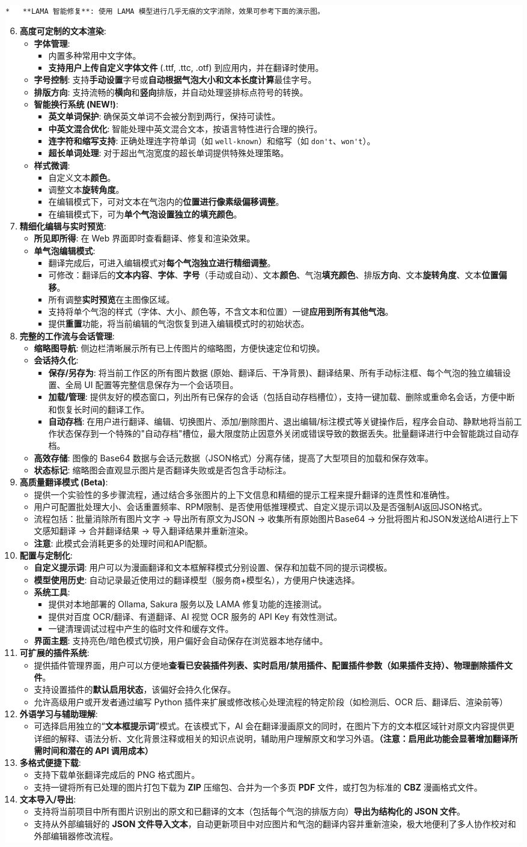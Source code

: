     *   **LAMA 智能修复**: 使用 LAMA 模型进行几乎无痕的文字消除，效果可参考下面的演示图。
6.  **高度可定制的文本渲染**:
    *   **字体管理**:
        *   内置多种常用中文字体。
        *   **支持用户上传自定义字体文件** (.ttf, .ttc, .otf) 到应用内，并在翻译时使用。
    *   **字号控制**: 支持**手动设置**字号或**自动根据气泡大小和文本长度计算**最佳字号。
    *   **排版方向**: 支持流畅的**横向**和**竖向**排版，并自动处理竖排标点符号的转换。
    *   **智能换行系统 (NEW!)**:
        *   **英文单词保护**: 确保英文单词不会被分割到两行，保持可读性。
        *   **中英文混合优化**: 智能处理中英文混合文本，按语言特性进行合理的换行。
        *   **连字符和缩写支持**: 正确处理连字符单词（如 `well-known`）和缩写（如 `don't`、`won't`）。
        *   **超长单词处理**: 对于超出气泡宽度的超长单词提供特殊处理策略。
    *   **样式微调**:
        *   自定义文本**颜色**。
        *   调整文本**旋转角度**。
        *   在编辑模式下，可对文本在气泡内的**位置进行像素级偏移调整**。
        *   在编辑模式下，可为**单个气泡设置独立的填充颜色**。
7.  **精细化编辑与实时预览**:
    *   **所见即所得**: 在 Web 界面即时查看翻译、修复和渲染效果。
    *   **单气泡编辑模式**:
        *   翻译完成后，可进入编辑模式对**每个气泡独立进行精细调整**。
        *   可修改：翻译后的**文本内容**、**字体**、**字号**（手动或自动）、文本**颜色**、气泡**填充颜色**、排版**方向**、文本**旋转角度**、文本**位置偏移**。
        *   所有调整**实时预览**在主图像区域。
        *   支持将单个气泡的样式（字体、大小、颜色等，不含文本和位置）一键**应用到所有其他气泡**。
        *   提供**重置**功能，将当前编辑的气泡恢复到进入编辑模式时的初始状态。
8.  **完整的工作流与会话管理**:
    *   **缩略图导航**: 侧边栏清晰展示所有已上传图片的缩略图，方便快速定位和切换。
    *   **会话持久化**:
        *   **保存/另存为**: 将当前工作区的所有图片数据 (原始、翻译后、干净背景)、翻译结果、所有手动标注框、每个气泡的独立编辑设置、全局 UI 配置等完整信息保存为一个会话项目。
        *   **加载/管理**: 提供友好的模态窗口，列出所有已保存的会话（包括自动存档槽位），支持一键加载、删除或重命名会话，方便中断和恢复长时间的翻译工作。
        *   **自动存档**: 在用户进行翻译、编辑、切换图片、添加/删除图片、退出编辑/标注模式等关键操作后，程序会自动、静默地将当前工作状态保存到一个特殊的"自动存档"槽位，最大限度防止因意外关闭或错误导致的数据丢失。批量翻译进行中会智能跳过自动存档。
    *   **高效存储**: 图像的 Base64 数据与会话元数据（JSON格式）分离存储，提高了大型项目的加载和保存效率。
    *   **状态标记**: 缩略图会直观显示图片是否翻译失败或是否包含手动标注。
9.  **高质量翻译模式 (Beta)**:
    *   提供一个实验性的多步骤流程，通过结合多张图片的上下文信息和精细的提示工程来提升翻译的连贯性和准确性。
    *   用户可配置批处理大小、会话重置频率、RPM限制、是否使用低推理模式、自定义提示词以及是否强制AI返回JSON格式。
    *   流程包括：批量消除所有图片文字 -> 导出所有原文为JSON -> 收集所有原始图片Base64 -> 分批将图片和JSON发送给AI进行上下文感知翻译 -> 合并翻译结果 -> 导入翻译结果并重新渲染。
    *   **注意**: 此模式会消耗更多的处理时间和API配额。
10. **配置与定制化**:
    *   **自定义提示词**: 用户可以为漫画翻译和文本框解释模式分别设置、保存和加载不同的提示词模板。
    *   **模型使用历史**: 自动记录最近使用过的翻译模型（服务商+模型名），方便用户快速选择。
    *   **系统工具**:
        *   提供对本地部署的 Ollama, Sakura 服务以及 LAMA 修复功能的连接测试。
        *   提供对百度 OCR/翻译、有道翻译、AI 视觉 OCR 服务的 API Key 有效性测试。
        *   一键清理调试过程中产生的临时文件和缓存文件。
    *   **界面主题**: 支持亮色/暗色模式切换，用户偏好会自动保存在浏览器本地存储中。
11. **可扩展的插件系统**:
    *   提供插件管理界面，用户可以方便地**查看已安装插件列表、实时启用/禁用插件、配置插件参数（如果插件支持）、物理删除插件文件**。
    *   支持设置插件的**默认启用状态**，该偏好会持久化保存。
    *   允许高级用户或开发者通过编写 Python 插件来扩展或修改核心处理流程的特定阶段（如检测后、OCR 后、翻译后、渲染前等）
12. **外语学习与辅助理解**:
    *   可选择启用独立的“**文本框提示词**”模式。在该模式下，AI 会在翻译漫画原文的同时，在图片下方的文本框区域针对原文内容提供更详细的解释、语法分析、文化背景注释或相关的知识点说明，辅助用户理解原文和学习外语。**（注意：启用此功能会显著增加翻译所需时间和潜在的 API 调用成本）**
13. **多格式便捷下载**:
    *   支持下载单张翻译完成后的 PNG 格式图片。
    *   支持一键将所有已处理的图片打包下载为 **ZIP** 压缩包、合并为一个多页 **PDF** 文件，或打包为标准的 **CBZ** 漫画格式文件。
14. **文本导入/导出**:
    *   支持将当前项目中所有图片识别出的原文和已翻译的文本（包括每个气泡的排版方向）**导出为结构化的 JSON 文件**。
    *   支持从外部编辑好的 **JSON 文件导入文本**，自动更新项目中对应图片和气泡的翻译内容并重新渲染，极大地便利了多人协作校对和外部编辑器修改流程。
